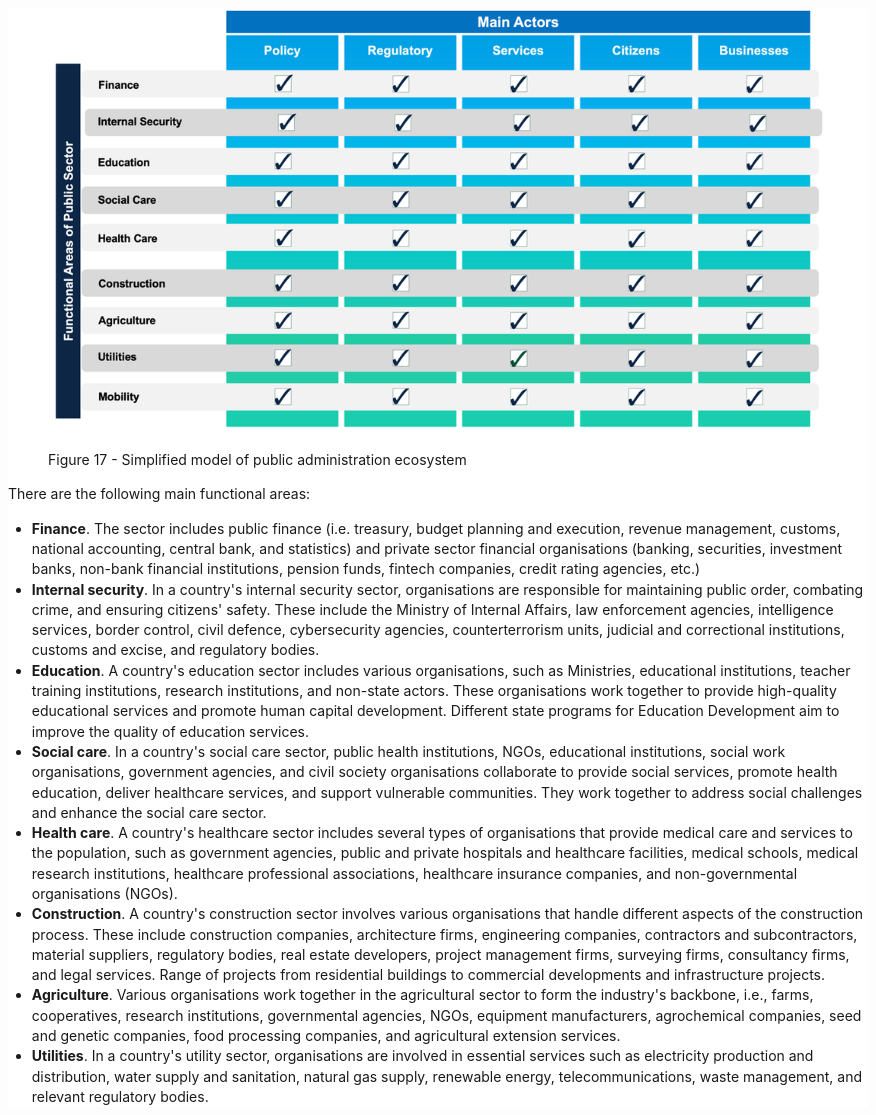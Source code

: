 <figure><img src=".gitbook/assets/image3.png" alt=""><figcaption><p>Figure 17 - Simplified model of public administration ecosystem</p></figcaption></figure>

There are the following main functional areas:

* **Finance**. The sector includes public finance (i.e. treasury, budget planning and execution, revenue management, customs, national accounting, central bank, and statistics) and private sector financial organisations (banking, securities, investment banks, non-bank financial institutions, pension funds, fintech companies, credit rating agencies, etc.)
* **Internal security**. In a country's internal security sector, organisations are responsible for maintaining public order, combating crime, and ensuring citizens' safety. These include the Ministry of Internal Affairs, law enforcement agencies, intelligence services, border control, civil defence, cybersecurity agencies, counterterrorism units, judicial and correctional institutions, customs and excise, and regulatory bodies.
* **Education**. A country's education sector includes various organisations, such as Ministries, educational institutions, teacher training institutions, research institutions, and non-state actors. These organisations work together to provide high-quality educational services and promote human capital development. Different state programs for Education Development aim to improve the quality of education services.
* **Social care**. In a country's social care sector, public health institutions, NGOs, educational institutions, social work organisations, government agencies, and civil society organisations collaborate to provide social services, promote health education, deliver healthcare services, and support vulnerable communities. They work together to address social challenges and enhance the social care sector.
* **Health care**. A country's healthcare sector includes several types of organisations that provide medical care and services to the population, such as government agencies, public and private hospitals and healthcare facilities, medical schools, medical research institutions, healthcare professional associations, healthcare insurance companies, and non-governmental organisations (NGOs).
* **Construction**. A country's construction sector involves various organisations that handle different aspects of the construction process. These include construction companies, architecture firms, engineering companies, contractors and subcontractors, material suppliers, regulatory bodies, real estate developers, project management firms, surveying firms, consultancy firms, and legal services. Range of projects from residential buildings to commercial developments and infrastructure projects.
* **Agriculture**. Various organisations work together in the agricultural sector to form the industry's backbone, i.e., farms, cooperatives, research institutions, governmental agencies, NGOs, equipment manufacturers, agrochemical companies, seed and genetic companies, food processing companies, and agricultural extension services.
* **Utilities**. In a country's utility sector, organisations are involved in essential services such as electricity production and distribution, water supply and sanitation, natural gas supply, renewable energy, telecommunications, waste management, and relevant regulatory bodies.